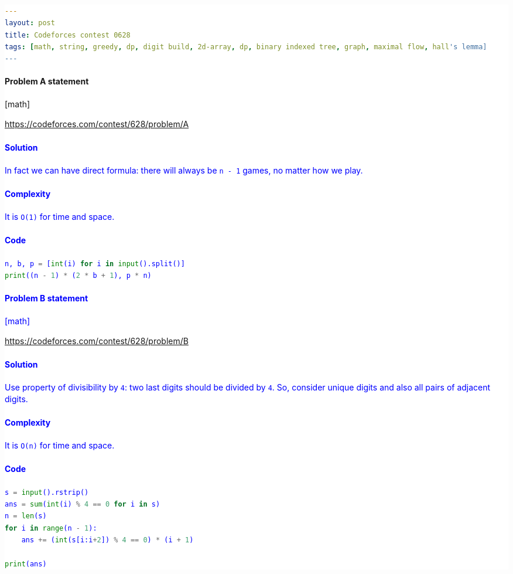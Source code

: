 ```yaml
---
layout: post
title: Codeforces contest 0628
tags: [math, string, greedy, dp, digit build, 2d-array, dp, binary indexed tree, graph, maximal flow, hall's lemma]
---
```


#### Problem A statement
[math]

<a href="https://codeforces.com/contest/628/problem/A"> <font color = blue>https://codeforces.com/contest/628/problem/A


#### Solution
In fact we can have direct formula: there will always be `n - 1` games, no matter how we play.

#### Complexity
It is `O(1)` for time and space.

#### Code
```python
n, b, p = [int(i) for i in input().split()]
print((n - 1) * (2 * b + 1), p * n)
```


#### Problem B statement
[math]

<a href="https://codeforces.com/contest/628/problem/B"> <font color = blue>https://codeforces.com/contest/628/problem/B


#### Solution
Use property of divisibility by `4`: two last digits should be divided by `4`. So, consider unique digits and also all pairs of adjacent digits.

#### Complexity
It is `O(n)` for time and space.

#### Code
```python
s = input().rstrip()
ans = sum(int(i) % 4 == 0 for i in s)
n = len(s)
for i in range(n - 1):
    ans += (int(s[i:i+2]) % 4 == 0) * (i + 1)

print(ans)
```

